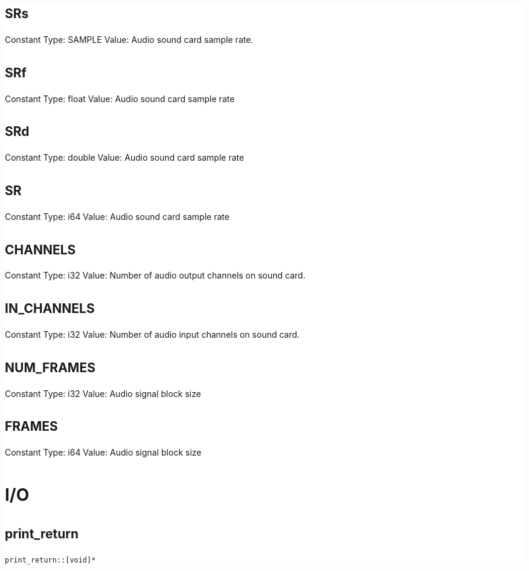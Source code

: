 ## SRs
Constant
Type: SAMPLE
Value: Audio sound card sample rate.

## SRf
Constant
Type: float
Value: Audio sound card sample rate

## SRd
Constant
Type: double
Value: Audio sound card sample rate

## SR
Constant
Type: i64
Value: Audio sound card sample rate

## CHANNELS
Constant
Type: i32
Value: Number of audio output channels on sound card.

## IN_CHANNELS
Constant
Type: i32
Value: Number of audio input channels on sound card.

## NUM_FRAMES
Constant
Type: i32
Value: Audio signal block size

## FRAMES
Constant
Type: i64
Value: Audio signal block size

# I/O

## print_return
``print_return::[void]*``
